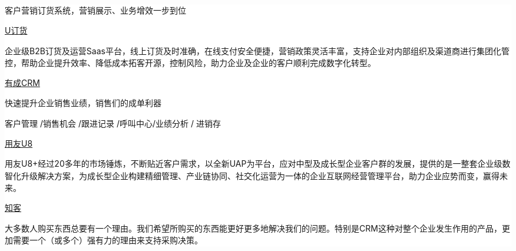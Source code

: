 <div data-node="true" data-zone-id="102" data-zone-container="*" data-slate-editor="true" contenteditable="false" data-block-type="table_cell" data-block-id="40" data-record-id="doxcnEqUsY4GoqwYSUxg6HgCmTc"><p><span data-leaf="true"><span data-string="true">客户营销订货系统，营销展示、业务增效一步到位</span></span><span data-leaf="true"><span data-string="true" data-enter="true"></span></span></p></div></td></tr><tr data-index="19"><td data-block-id="41" rowspan="1" colspan="1" data-block-type="table_cell" contenteditable="false"><div data-line-wrapper="true" dir="auto" data-node="true" data-zone-id="69" data-zone-container="*" data-slate-editor="true" contenteditable="false" data-block-type="table_cell" data-block-id="41" data-record-id="doxcnwQkmaqcqIqii8BOxjGmjUg"><p><span data-inline-wrapper="true"><span data-leaf="true"><a href="https://udh.yonyoucloud.com/" data-href="https%3A%2F%2Fudh.yonyoucloud.com%2F" rel="noopener noreferrer" target="_blank" data-link-node="true"><span data-string="true">U订货</span></a></span></span><span data-leaf="true"><span data-string="true" data-enter="true"></span></span></p></div></td><td data-block-id="42" rowspan="1" colspan="1" data-block-type="table_cell" contenteditable="false"><div data-node="true" data-zone-id="68" data-zone-container="*" data-slate-editor="true" contenteditable="false" data-block-type="table_cell" data-block-id="42" data-record-id="doxcnecUSwE0qqimumkyJxhcp3f"><p><span data-leaf="true"><span data-string="true">企业级B2B订货及运营Saas平台，线上订货及时准确，在线支付安全便捷，营销政策灵活丰富，支持企业对内部组织及渠道商进行集团化管控，帮助企业提升效率、降低成本拓客开源，控制风险，助力企业及企业的客户顺利完成数字化转型。</span></span><span data-leaf="true"><span data-string="true" data-enter="true"></span></span></p></div></td></tr><tr data-index="20"><td data-block-id="43" rowspan="1" colspan="1" data-block-type="table_cell" contenteditable="false"><div data-line-wrapper="true" dir="auto" data-node="true" data-zone-id="98" data-zone-container="*" data-slate-editor="true" contenteditable="false" data-block-type="table_cell" data-block-id="43" data-record-id="doxcnSQaKW6YS0gIsy0a71sv4Yd"><p><span data-inline-wrapper="true"><span data-leaf="true"><a href="https://www.ycbg.com/crm.html" data-href="https%3A%2F%2Fwww.ycbg.com%2Fcrm.html" rel="noopener noreferrer" target="_blank" data-link-node="true"><span data-string="true">有成CRM</span></a></span></span><span data-leaf="true"><span data-string="true" data-enter="true"></span></span></p></div></td><td data-block-id="44" rowspan="1" colspan="1" data-block-type="table_cell" contenteditable="false"><div data-block-type="table_cell" data-block-id="44" data-record-id="doxcnkMmuY6S4uii00SH9mnrb1e"><div data-node="true" data-zone-id="99" data-zone-container="*" data-slate-editor="true" contenteditable="false" data-block-type="text" data-block-id="99" data-record-id="doxcnk4QwK06OEgSmArCshkah4d"><p><span data-leaf="true"><span data-string="true">快速提升企业销售业绩，销售们的成单利器</span></span><span data-leaf="true"><span data-string="true" data-enter="true"></span></span></p></div><div data-node="true" data-zone-id="100" data-zone-container="*" data-slate-editor="true" contenteditable="false" data-block-type="text" data-block-id="100" data-record-id="doxcnogkskI4E8wSwuEIVKmltld"><p><span data-leaf="true"><span data-string="true">客户管理 /销售机会 /跟进记录 /呼叫中心/业绩分析 /
进销存</span></span><span data-leaf="true"><span data-string="true" data-enter="true"></span></span></p></div></div></td></tr><tr data-index="21"><td data-block-id="45" rowspan="1" colspan="1" data-block-type="table_cell" contenteditable="false"><div data-line-wrapper="true" dir="auto" data-node="true" data-zone-id="65" data-zone-container="*" data-slate-editor="true" contenteditable="false" data-block-type="table_cell" data-block-id="45" data-record-id="doxcn0sQGW6ECqCsWaM3nJQi7ne"><p><span data-inline-wrapper="true"><span data-leaf="true"><a href="https://u8.yonyou.com/" data-href="https%3A%2F%2Fu8.yonyou.com%2F" rel="noopener noreferrer" target="_blank" data-link-node="true"><span data-string="true">用友U8</span></a></span></span><span data-leaf="true"><span data-string="true" data-enter="true"></span></span></p></div></td><td data-block-id="46" rowspan="1" colspan="1" data-block-type="table_cell" contenteditable="false"><div data-node="true" data-zone-id="64" data-zone-container="*" data-slate-editor="true" contenteditable="false" data-block-type="table_cell" data-block-id="46" data-record-id="doxcn4WkmeqSU226AG4vZstowAc"><p><span data-leaf="true"><span data-string="true">用友U8+经过20多年的市场锤炼，不断贴近客户需求，以全新UAP为平台，应对中型及成长型企业客户群的发展，提供的是一整套企业级数智化升级解决方案，为成长型企业构建精细管理、产业链协同、社交化运营为一体的企业互联网经营管理平台，助力企业应势而变，赢得未来。</span></span><span data-leaf="true"><span data-string="true" data-enter="true"></span></span></p></div></td></tr><tr data-index="22"><td data-block-id="47" rowspan="1" colspan="1" data-block-type="table_cell" contenteditable="false"><div data-line-wrapper="true" dir="auto" data-node="true" data-zone-id="85" data-zone-container="*" data-slate-editor="true" contenteditable="false" data-block-type="table_cell" data-block-id="47" data-record-id="doxcnMuqISaGaOAwcSow1cyJIxf"><p><span data-inline-wrapper="true"><span data-leaf="true"><a href="https://www.zkcrm.com/" data-href="https%3A%2F%2Fwww.zkcrm.com%2F" rel="noopener noreferrer" target="_blank" data-link-node="true"><span data-string="true">知客</span></a></span></span><span data-leaf="true"><span data-string="true" data-enter="true"></span></span></p></div></td><td data-block-id="48" rowspan="1" colspan="1" data-block-type="table_cell" contenteditable="false"><div data-node="true" data-zone-id="84" data-zone-container="*" data-slate-editor="true" contenteditable="false" data-block-type="table_cell" data-block-id="48" data-record-id="doxcn8uEqYKIaGUuIeRRvCppFNO"><p><span data-leaf="true"><span data-string="true">大多数人购买东西总要有一个理由。我们希望所购买的东西能更好更多地解决我们的问题。特别是CRM这种对整个企业发生作用的产品，更加需要一个（或多个）强有力的理由来支持采购决策。</span></span><span data-leaf="true"><span data-string="true" data-enter="true"></span></span></p></div></td></tr></tbody></table>
